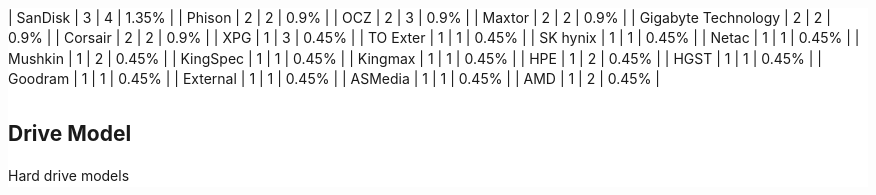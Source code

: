 | SanDisk             | 3        | 4      | 1.35%   |
| Phison              | 2        | 2      | 0.9%    |
| OCZ                 | 2        | 3      | 0.9%    |
| Maxtor              | 2        | 2      | 0.9%    |
| Gigabyte Technology | 2        | 2      | 0.9%    |
| Corsair             | 2        | 2      | 0.9%    |
| XPG                 | 1        | 3      | 0.45%   |
| TO Exter            | 1        | 1      | 0.45%   |
| SK hynix            | 1        | 1      | 0.45%   |
| Netac               | 1        | 1      | 0.45%   |
| Mushkin             | 1        | 2      | 0.45%   |
| KingSpec            | 1        | 1      | 0.45%   |
| Kingmax             | 1        | 1      | 0.45%   |
| HPE                 | 1        | 2      | 0.45%   |
| HGST                | 1        | 1      | 0.45%   |
| Goodram             | 1        | 1      | 0.45%   |
| External            | 1        | 1      | 0.45%   |
| ASMedia             | 1        | 1      | 0.45%   |
| AMD                 | 1        | 2      | 0.45%   |

Drive Model
-----------

Hard drive models
